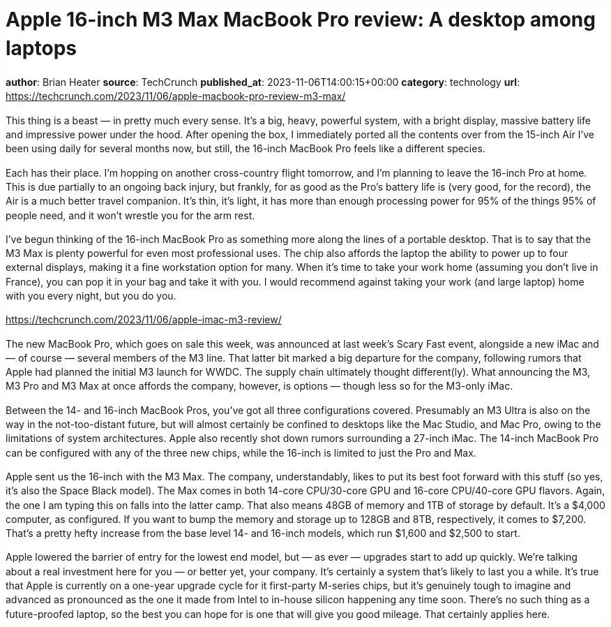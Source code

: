 # Apple 16-inch M3 Max MacBook Pro review: A desktop among laptops
**author**: Brian Heater
**source**: TechCrunch
**published_at**: 2023-11-06T14:00:15+00:00
**category**: technology
**url**: https://techcrunch.com/2023/11/06/apple-macbook-pro-review-m3-max/

This thing is a beast — in pretty much every sense. It’s a big, heavy, powerful system, with a bright display, massive battery life and impressive power under the hood. After opening the box, I immediately ported all the contents over from the 15-inch Air I’ve been using daily for several months now, but still, the 16-inch MacBook Pro feels like a different species.

Each has their place. I’m hopping on another cross-country flight tomorrow, and I’m planning to leave the 16-inch Pro at home. This is due partially to an ongoing back injury, but frankly, for as good as the Pro’s battery life is (very good, for the record), the Air is a much better travel companion. It’s thin, it’s light, it has more than enough processing power for 95% of the things 95% of people need, and it won’t wrestle you for the arm rest.

I’ve begun thinking of the 16-inch MacBook Pro as something more along the lines of a portable desktop. That is to say that the M3 Max is plenty powerful for even most professional uses. The chip also affords the laptop the ability to power up to four external displays, making it a fine workstation option for many. When it’s time to take your work home (assuming you don’t live in France), you can pop it in your bag and take it with you. I would recommend against taking your work (and large laptop) home with you every night, but you do you.

https://techcrunch.com/2023/11/06/apple-imac-m3-review/

The new MacBook Pro, which goes on sale this week, was announced at last week’s Scary Fast event, alongside a new iMac and — of course — several members of the M3 line. That latter bit marked a big departure for the company, following rumors that Apple had planned the initial M3 launch for WWDC. The supply chain ultimately thought different(ly). What announcing the M3, M3 Pro and M3 Max at once affords the company, however, is options — though less so for the M3-only iMac.

Between the 14- and 16-inch MacBook Pros, you’ve got all three configurations covered. Presumably an M3 Ultra is also on the way in the not-too-distant future, but will almost certainly be confined to desktops like the Mac Studio, and Mac Pro, owing to the limitations of system architectures. Apple also recently shot down rumors surrounding a 27-inch iMac. The 14-inch MacBook Pro can be configured with any of the three new chips, while the 16-inch is limited to just the Pro and Max.

Apple sent us the 16-inch with the M3 Max. The company, understandably, likes to put its best foot forward with this stuff (so yes, it’s also the Space Black model). The Max comes in both 14-core CPU/30-core GPU and 16-core CPU/40-core GPU flavors. Again, the one I am typing this on falls into the latter camp. That also means 48GB of memory and 1TB of storage by default. It’s a $4,000 computer, as configured. If you want to bump the memory and storage up to 128GB and 8TB, respectively, it comes to $7,200. That’s a pretty hefty increase from the base level 14- and 16-inch models, which run $1,600 and $2,500 to start.

Apple lowered the barrier of entry for the lowest end model, but — as ever — upgrades start to add up quickly. We’re talking about a real investment here for you — or better yet, your company. It’s certainly a system that’s likely to last you a while. It’s true that Apple is currently on a one-year upgrade cycle for it first-party M-series chips, but it’s genuinely tough to imagine and advanced as pronounced as the one it made from Intel to in-house silicon happening any time soon. There’s no such thing as a future-proofed laptop, so the best you can hope for is one that will give you good mileage. That certainly applies here.
